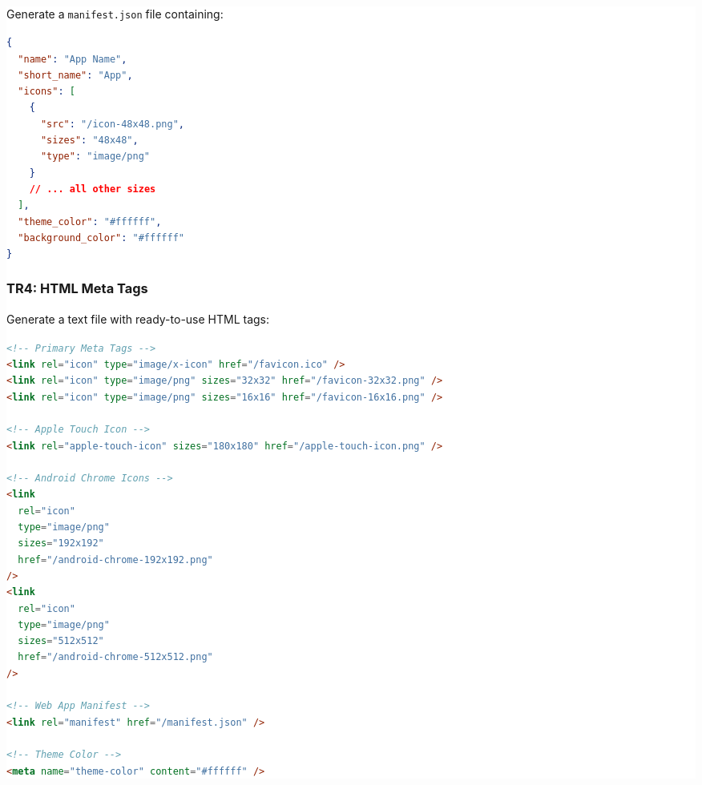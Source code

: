 Generate a `manifest.json` file containing:

```json
{
  "name": "App Name",
  "short_name": "App",
  "icons": [
    {
      "src": "/icon-48x48.png",
      "sizes": "48x48",
      "type": "image/png"
    }
    // ... all other sizes
  ],
  "theme_color": "#ffffff",
  "background_color": "#ffffff"
}
```

### TR4: HTML Meta Tags

Generate a text file with ready-to-use HTML tags:

```html
<!-- Primary Meta Tags -->
<link rel="icon" type="image/x-icon" href="/favicon.ico" />
<link rel="icon" type="image/png" sizes="32x32" href="/favicon-32x32.png" />
<link rel="icon" type="image/png" sizes="16x16" href="/favicon-16x16.png" />

<!-- Apple Touch Icon -->
<link rel="apple-touch-icon" sizes="180x180" href="/apple-touch-icon.png" />

<!-- Android Chrome Icons -->
<link
  rel="icon"
  type="image/png"
  sizes="192x192"
  href="/android-chrome-192x192.png"
/>
<link
  rel="icon"
  type="image/png"
  sizes="512x512"
  href="/android-chrome-512x512.png"
/>

<!-- Web App Manifest -->
<link rel="manifest" href="/manifest.json" />

<!-- Theme Color -->
<meta name="theme-color" content="#ffffff" />
```
